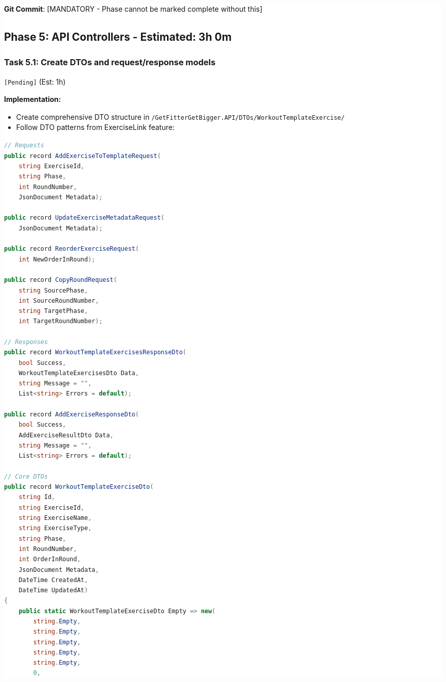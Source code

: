**Git Commit**: [MANDATORY - Phase cannot be marked complete without this]

## Phase 5: API Controllers - Estimated: 3h 0m

### Task 5.1: Create DTOs and request/response models
`[Pending]` (Est: 1h)

**Implementation:**
- Create comprehensive DTO structure in `/GetFitterGetBigger.API/DTOs/WorkoutTemplateExercise/`
- Follow DTO patterns from ExerciseLink feature:

```csharp
// Requests
public record AddExerciseToTemplateRequest(
    string ExerciseId,
    string Phase,
    int RoundNumber,
    JsonDocument Metadata);

public record UpdateExerciseMetadataRequest(
    JsonDocument Metadata);

public record ReorderExerciseRequest(
    int NewOrderInRound);

public record CopyRoundRequest(
    string SourcePhase,
    int SourceRoundNumber,
    string TargetPhase,
    int TargetRoundNumber);

// Responses  
public record WorkoutTemplateExercisesResponseDto(
    bool Success,
    WorkoutTemplateExercisesDto Data,
    string Message = "",
    List<string> Errors = default);

public record AddExerciseResponseDto(
    bool Success,
    AddExerciseResultDto Data,
    string Message = "",
    List<string> Errors = default);

// Core DTOs
public record WorkoutTemplateExerciseDto(
    string Id,
    string ExerciseId,
    string ExerciseName,
    string ExerciseType,
    string Phase,
    int RoundNumber,
    int OrderInRound,
    JsonDocument Metadata,
    DateTime CreatedAt,
    DateTime UpdatedAt)
{
    public static WorkoutTemplateExerciseDto Empty => new(
        string.Empty,
        string.Empty,
        string.Empty,
        string.Empty,
        string.Empty,
        0,
```